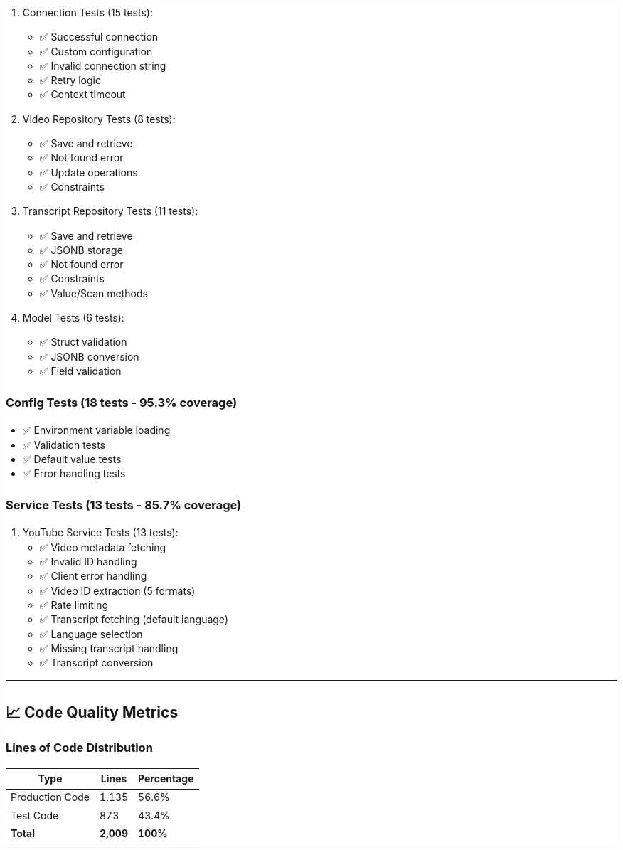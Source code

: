 1. Connection Tests (15 tests):
   - ✅ Successful connection
   - ✅ Custom configuration
   - ✅ Invalid connection string
   - ✅ Retry logic
   - ✅ Context timeout

2. Video Repository Tests (8 tests):
   - ✅ Save and retrieve
   - ✅ Not found error
   - ✅ Update operations
   - ✅ Constraints

3. Transcript Repository Tests (11 tests):
   - ✅ Save and retrieve
   - ✅ JSONB storage
   - ✅ Not found error
   - ✅ Constraints
   - ✅ Value/Scan methods

4. Model Tests (6 tests):
   - ✅ Struct validation
   - ✅ JSONB conversion
   - ✅ Field validation

### Config Tests (18 tests - 95.3% coverage)

- ✅ Environment variable loading
- ✅ Validation tests
- ✅ Default value tests
- ✅ Error handling tests

### Service Tests (13 tests - 85.7% coverage)

1. YouTube Service Tests (13 tests):
   - ✅ Video metadata fetching
   - ✅ Invalid ID handling
   - ✅ Client error handling
   - ✅ Video ID extraction (5 formats)
   - ✅ Rate limiting
   - ✅ Transcript fetching (default language)
   - ✅ Language selection
   - ✅ Missing transcript handling
   - ✅ Transcript conversion

---

## 📈 Code Quality Metrics

### Lines of Code Distribution

| Type | Lines | Percentage |
|------|-------|------------|
| Production Code | 1,135 | 56.6% |
| Test Code | 873 | 43.4% |
| **Total** | **2,009** | **100%** |
